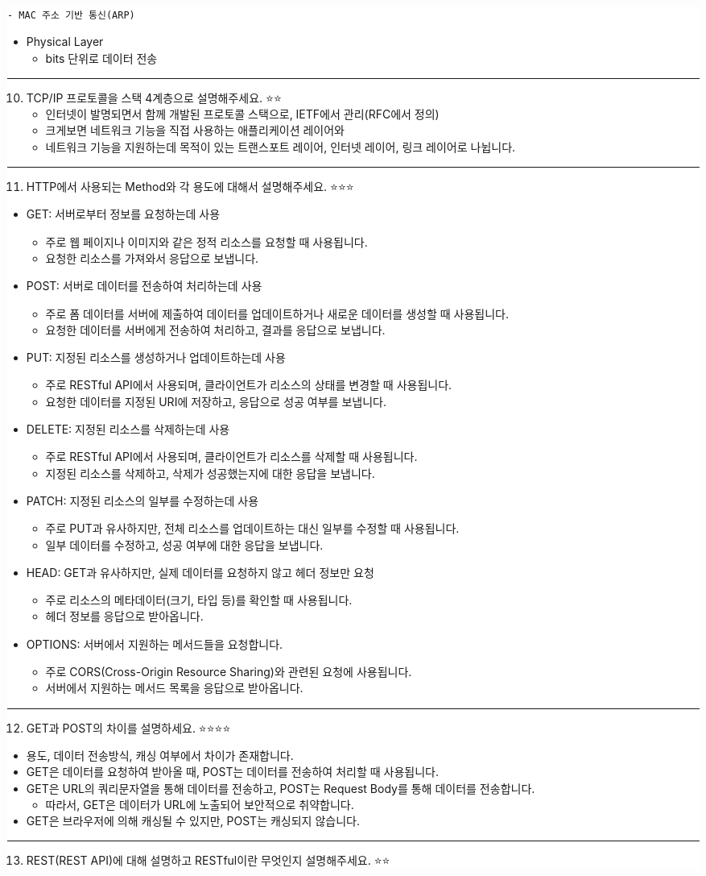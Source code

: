     - MAC 주소 기반 통신(ARP)
- Physical Layer
    - bits 단위로 데이터 전송

---

10. TCP/IP 프로토콜을 스택 4계층으로 설명해주세요. ⭐️⭐️
    - 인터넷이 발명되면서 함께 개발된 프로토콜 스택으로, IETF에서 관리(RFC에서 정의)
    - 크게보면 네트워크 기능을 직접 사용하는 애플리케이션 레이어와
    - 네트워크 기능을 지원하는데 목적이 있는 트랜스포트 레이어, 인터넷 레이어, 링크 레이어로 나뉩니다.

---

11. HTTP에서 사용되는 Method와 각 용도에 대해서 설명해주세요. ⭐️⭐️⭐️

- GET: 서버로부터 정보를 요청하는데 사용
    - 주로 웹 페이지나 이미지와 같은 정적 리소스를 요청할 때 사용됩니다.
    - 요청한 리소스를 가져와서 응답으로 보냅니다.

- POST: 서버로 데이터를 전송하여 처리하는데 사용
    - 주로 폼 데이터를 서버에 제출하여 데이터를 업데이트하거나 새로운 데이터를 생성할 때 사용됩니다.
    - 요청한 데이터를 서버에게 전송하여 처리하고, 결과를 응답으로 보냅니다.

- PUT: 지정된 리소스를 생성하거나 업데이트하는데 사용
    - 주로 RESTful API에서 사용되며, 클라이언트가 리소스의 상태를 변경할 때 사용됩니다.
    - 요청한 데이터를 지정된 URI에 저장하고, 응답으로 성공 여부를 보냅니다.

- DELETE: 지정된 리소스를 삭제하는데 사용
    - 주로 RESTful API에서 사용되며, 클라이언트가 리소스를 삭제할 때 사용됩니다.
    - 지정된 리소스를 삭제하고, 삭제가 성공했는지에 대한 응답을 보냅니다.

- PATCH: 지정된 리소스의 일부를 수정하는데 사용
    - 주로 PUT과 유사하지만, 전체 리소스를 업데이트하는 대신 일부를 수정할 때 사용됩니다.
    - 일부 데이터를 수정하고, 성공 여부에 대한 응답을 보냅니다.

- HEAD: GET과 유사하지만, 실제 데이터를 요청하지 않고 헤더 정보만 요청
    - 주로 리소스의 메타데이터(크기, 타입 등)를 확인할 때 사용됩니다.
    - 헤더 정보를 응답으로 받아옵니다.

- OPTIONS: 서버에서 지원하는 메서드들을 요청합니다.
    - 주로 CORS(Cross-Origin Resource Sharing)와 관련된 요청에 사용됩니다.
    - 서버에서 지원하는 메서드 목록을 응답으로 받아옵니다.

---

12. GET과 POST의 차이를 설명하세요. ⭐️⭐️⭐️⭐️

- 용도, 데이터 전송방식, 캐싱 여부에서 차이가 존재합니다.
- GET은 데이터를 요청하여 받아올 때, POST는 데이터를 전송하여 처리할 때 사용됩니다.
- GET은 URL의 쿼리문자열을 통해 데이터를 전송하고, POST는 Request Body를 통해 데이터를 전송합니다.
    - 따라서, GET은 데이터가 URL에 노출되어 보안적으로 취약합니다.
- GET은 브라우저에 의해 캐싱될 수 있지만, POST는 캐싱되지 않습니다.


---

13. REST(REST API)에 대해 설명하고 RESTful이란 무엇인지 설명해주세요. ⭐️⭐️
